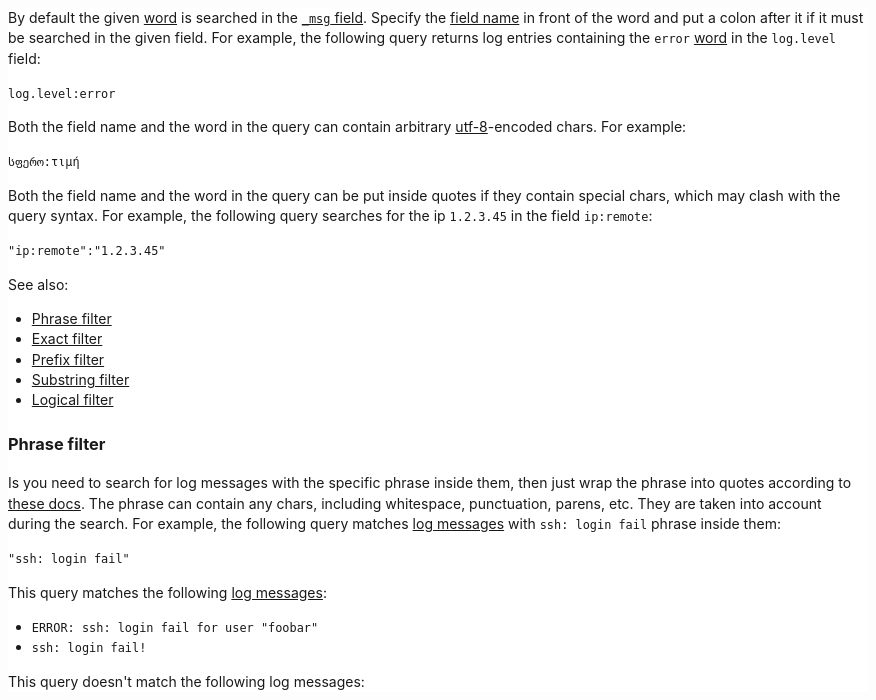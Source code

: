 By default the given [word](https://docs.victoriametrics.com/victorialogs/logsql/#word) is searched in the [`_msg` field](https://docs.victoriametrics.com/victorialogs/keyconcepts/#message-field).
Specify the [field name](https://docs.victoriametrics.com/victorialogs/keyconcepts/#data-model) in front of the word and put a colon after it
if it must be searched in the given field. For example, the following query returns log entries containing the `error` [word](https://docs.victoriametrics.com/victorialogs/logsql/#word) in the `log.level` field:

```logsql
log.level:error
```

Both the field name and the word in the query can contain arbitrary [utf-8](https://en.wikipedia.org/wiki/UTF-8)-encoded chars. For example:

```logsql
სფერო:τιμή
```

Both the field name and the word in the query can be put inside quotes if they contain special chars, which may clash with the query syntax.
For example, the following query searches for the ip `1.2.3.45` in the field `ip:remote`:

```logsql
"ip:remote":"1.2.3.45"
```

See also:

- [Phrase filter](https://docs.victoriametrics.com/victorialogs/logsql/#phrase-filter)
- [Exact filter](https://docs.victoriametrics.com/victorialogs/logsql/#exact-filter)
- [Prefix filter](https://docs.victoriametrics.com/victorialogs/logsql/#prefix-filter)
- [Substring filter](https://docs.victoriametrics.com/victorialogs/logsql/#substring-filter)
- [Logical filter](https://docs.victoriametrics.com/victorialogs/logsql/#logical-filter)

### Phrase filter

Is you need to search for log messages with the specific phrase inside them, then just wrap the phrase into quotes according to [these docs](https://docs.victoriametrics.com/victorialogs/logsql/#string-literals).
The phrase can contain any chars, including whitespace, punctuation, parens, etc. They are taken into account during the search.
For example, the following query matches [log messages](https://docs.victoriametrics.com/victorialogs/keyconcepts/#message-field)
with `ssh: login fail` phrase inside them:

```logsql
"ssh: login fail"
```

This query matches the following [log messages](https://docs.victoriametrics.com/victorialogs/keyconcepts/#message-field):

- `ERROR: ssh: login fail for user "foobar"`
- `ssh: login fail!`

This query doesn't match the following log messages:
